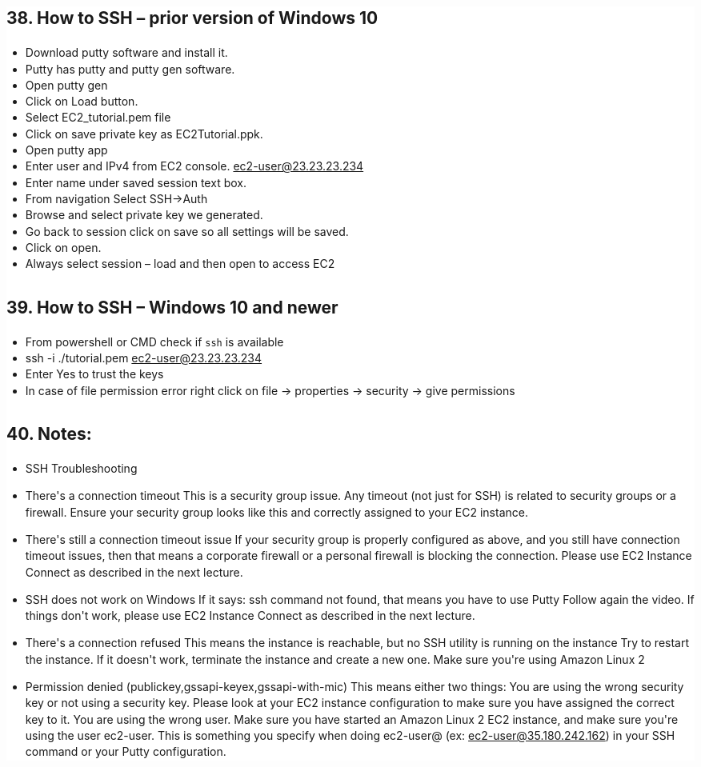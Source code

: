 ## 38.	How to SSH – prior version of Windows 10
-	Download putty software and install it.
-	Putty has putty and putty gen software.
-	Open putty gen 
  -	Click on Load button.
  -	Select EC2_tutorial.pem file 
  -	Click on save private key as EC2Tutorial.ppk. 
-	Open putty app
  -	Enter user and IPv4 from EC2 console. ec2-user@23.23.23.234
  -	Enter name under saved session text box.
  -	From navigation Select SSH->Auth
  -	Browse and select private key we generated. 
  -	Go back to session click on save so all settings will be saved.
  -	Click on open. 
  -	Always select session – load and then open to access EC2
## 39.	How to SSH – Windows 10 and newer
-	From powershell or CMD check if `ssh` is available 
  -	ssh -i ./tutorial.pem ec2-user@23.23.23.234
-	Enter Yes to trust the keys
-	In case of file permission error right click on file -> properties -> security -> give permissions

## 40.	Notes:
-	SSH Troubleshooting

  - There's a connection timeout
This is a security group issue. Any timeout (not just for SSH) is related to security groups or a firewall. Ensure your security group looks like this and correctly assigned to your EC2 instance.

  - There's still a connection timeout issue
If your security group is properly configured as above, and you still have connection timeout issues, then that means a corporate firewall or a personal firewall is blocking the connection. Please use EC2 Instance Connect as described in the next lecture.

  - SSH does not work on Windows
If it says: ssh command not found, that means you have to use Putty
Follow again the video. If things don't work, please use EC2 Instance Connect as described in the next lecture.

  - There's a connection refused
This means the instance is reachable, but no SSH utility is running on the instance
Try to restart the instance.
If it doesn't work, terminate the instance and create a new one. Make sure you're using Amazon Linux 2

  - Permission denied (publickey,gssapi-keyex,gssapi-with-mic)
This means either two things:
You are using the wrong security key or not using a security key. Please look at your EC2 instance configuration to make sure you have assigned the correct key to it.
You are using the wrong user. Make sure you have started an Amazon Linux 2 EC2 instance, and make sure you're using the user ec2-user. This is something you specify when doing ec2-user@<public-ip> (ex: ec2-user@35.180.242.162) in your SSH command or your Putty configuration.
